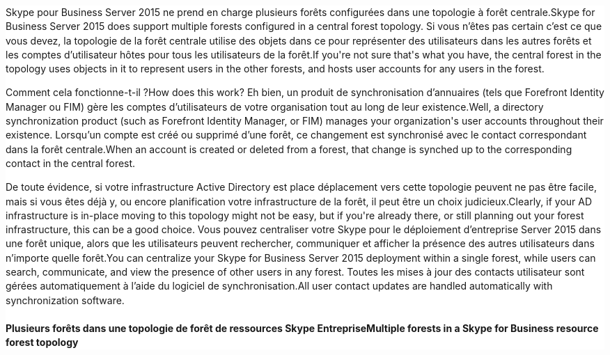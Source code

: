 <span data-ttu-id="096fd-186">Skype pour Business Server 2015 ne prend en charge plusieurs forêts configurées dans une topologie à forêt centrale.</span><span class="sxs-lookup"><span data-stu-id="096fd-186">Skype for Business Server 2015 does support multiple forests configured in a central forest topology.</span></span> <span data-ttu-id="096fd-187">Si vous n’êtes pas certain c’est ce que vous devez, la topologie de la forêt centrale utilise des objets dans ce pour représenter des utilisateurs dans les autres forêts et les comptes d’utilisateur hôtes pour tous les utilisateurs de la forêt.</span><span class="sxs-lookup"><span data-stu-id="096fd-187">If you're not sure that's what you have, the central forest in the topology uses objects in it to represent users in the other forests, and hosts user accounts for any users in the forest.</span></span>
  
<span data-ttu-id="096fd-188">Comment cela fonctionne-t-il ?</span><span class="sxs-lookup"><span data-stu-id="096fd-188">How does this work?</span></span> <span data-ttu-id="096fd-189">Eh bien, un produit de synchronisation d’annuaires (tels que Forefront Identity Manager ou FIM) gère les comptes d’utilisateurs de votre organisation tout au long de leur existence.</span><span class="sxs-lookup"><span data-stu-id="096fd-189">Well, a directory synchronization product (such as Forefront Identity Manager, or FIM) manages your organization's user accounts throughout their existence.</span></span> <span data-ttu-id="096fd-190">Lorsqu’un compte est créé ou supprimé d’une forêt, ce changement est synchronisé avec le contact correspondant dans la forêt centrale.</span><span class="sxs-lookup"><span data-stu-id="096fd-190">When an account is created or deleted from a forest, that change is synched up to the corresponding contact in the central forest.</span></span>
  
<span data-ttu-id="096fd-191">De toute évidence, si votre infrastructure Active Directory est place déplacement vers cette topologie peuvent ne pas être facile, mais si vous êtes déjà y, ou encore planification votre infrastructure de la forêt, il peut être un choix judicieux.</span><span class="sxs-lookup"><span data-stu-id="096fd-191">Clearly, if your AD infrastructure is in-place moving to this topology might not be easy, but if you're already there, or still planning out your forest infrastructure, this can be a good choice.</span></span> <span data-ttu-id="096fd-192">Vous pouvez centraliser votre Skype pour le déploiement d’entreprise Server 2015 dans une forêt unique, alors que les utilisateurs peuvent rechercher, communiquer et afficher la présence des autres utilisateurs dans n’importe quelle forêt.</span><span class="sxs-lookup"><span data-stu-id="096fd-192">You can centralize your Skype for Business Server 2015 deployment within a single forest, while users can search, communicate, and view the presence of other users in any forest.</span></span> <span data-ttu-id="096fd-193">Toutes les mises à jour des contacts utilisateur sont gérées automatiquement à l’aide du logiciel de synchronisation.</span><span class="sxs-lookup"><span data-stu-id="096fd-193">All user contact updates are handled automatically with synchronization software.</span></span>
  
#### <a name="multiple-forests-in-a-skype-for-business-resource-forest-topology"></a><span data-ttu-id="096fd-194">Plusieurs forêts dans une topologie de forêt de ressources Skype Entreprise</span><span class="sxs-lookup"><span data-stu-id="096fd-194">Multiple forests in a Skype for Business resource forest topology</span></span>
<span data-ttu-id="096fd-195"><a name="BKMK_multipleforestopology"> </a></span><span class="sxs-lookup"><span data-stu-id="096fd-195"></span></span>
